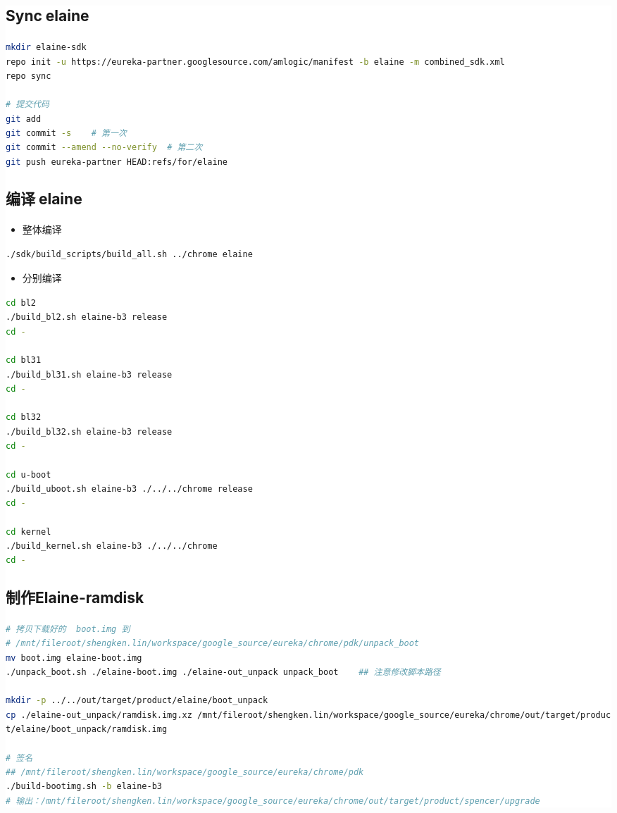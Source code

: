 ## Sync elaine

```sh
mkdir elaine-sdk
repo init -u https://eureka-partner.googlesource.com/amlogic/manifest -b elaine -m combined_sdk.xml
repo sync

# 提交代码
git add
git commit -s    # 第一次
git commit --amend --no-verify  # 第二次
git push eureka-partner HEAD:refs/for/elaine
```

## 编译 elaine

- 整体编译

```sh
./sdk/build_scripts/build_all.sh ../chrome elaine
```

- 分别编译

```sh
cd bl2
./build_bl2.sh elaine-b3 release
cd -

cd bl31
./build_bl31.sh elaine-b3 release
cd -

cd bl32
./build_bl32.sh elaine-b3 release
cd -

cd u-boot
./build_uboot.sh elaine-b3 ./../../chrome release
cd -

cd kernel
./build_kernel.sh elaine-b3 ./../../chrome 
cd -

```

## 制作Elaine-ramdisk

```sh
# 拷贝下载好的  boot.img 到
# /mnt/fileroot/shengken.lin/workspace/google_source/eureka/chrome/pdk/unpack_boot
mv boot.img elaine-boot.img
./unpack_boot.sh ./elaine-boot.img ./elaine-out_unpack unpack_boot    ## 注意修改脚本路径

mkdir -p ../../out/target/product/elaine/boot_unpack
cp ./elaine-out_unpack/ramdisk.img.xz /mnt/fileroot/shengken.lin/workspace/google_source/eureka/chrome/out/target/product/elaine/boot_unpack/ramdisk.img

# 签名
## /mnt/fileroot/shengken.lin/workspace/google_source/eureka/chrome/pdk
./build-bootimg.sh -b elaine-b3
# 输出：/mnt/fileroot/shengken.lin/workspace/google_source/eureka/chrome/out/target/product/spencer/upgrade
```
